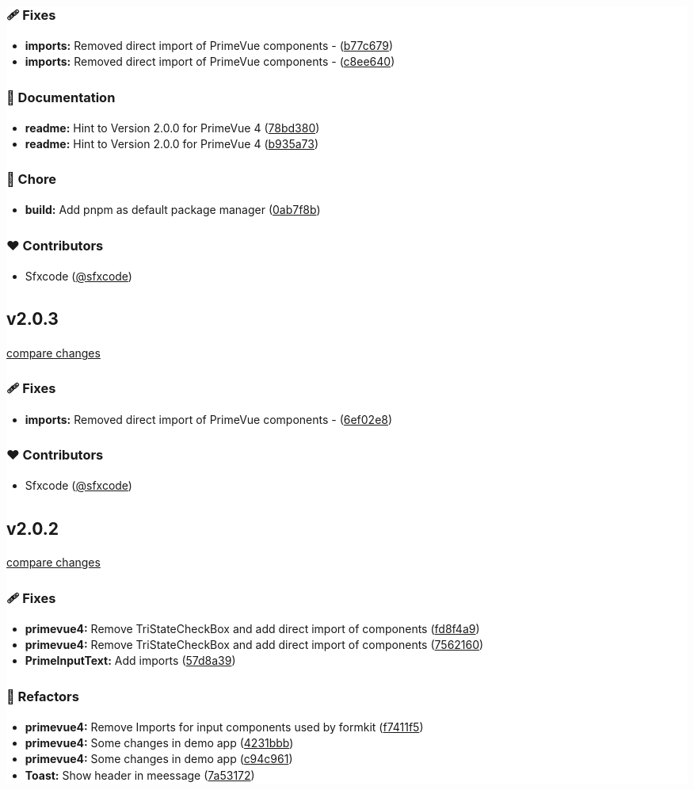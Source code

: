 ### 🩹 Fixes

- **imports:** Removed direct import of PrimeVue components - ([b77c679](https://github.com/sfxcode/formkit-primevue/commit/b77c679))
- **imports:** Removed direct import of PrimeVue components - ([c8ee640](https://github.com/sfxcode/formkit-primevue/commit/c8ee640))

### 📖 Documentation

- **readme:** Hint to Version 2.0.0 for PrimeVue 4 ([78bd380](https://github.com/sfxcode/formkit-primevue/commit/78bd380))
- **readme:** Hint to Version 2.0.0 for PrimeVue 4 ([b935a73](https://github.com/sfxcode/formkit-primevue/commit/b935a73))

### 🏡 Chore

- **build:** Add pnpm as default package manager ([0ab7f8b](https://github.com/sfxcode/formkit-primevue/commit/0ab7f8b))

### ❤️ Contributors

- Sfxcode ([@sfxcode](http://github.com/sfxcode))

## v2.0.3

[compare changes](https://github.com/sfxcode/formkit-primevue/compare/v2.0.2...v2.0.3)

### 🩹 Fixes

- **imports:** Removed direct import of PrimeVue components - ([6ef02e8](https://github.com/sfxcode/formkit-primevue/commit/6ef02e8))

### ❤️ Contributors

- Sfxcode ([@sfxcode](http://github.com/sfxcode))

## v2.0.2

[compare changes](https://github.com/sfxcode/formkit-primevue/compare/v2.0.1...v2.0.2)

### 🩹 Fixes

- **primevue4:** Remove TriStateCheckBox and add direct import of components ([fd8f4a9](https://github.com/sfxcode/formkit-primevue/commit/fd8f4a9))
- **primevue4:** Remove TriStateCheckBox and add direct import of components ([7562160](https://github.com/sfxcode/formkit-primevue/commit/7562160))
- **PrimeInputText:** Add imports ([57d8a39](https://github.com/sfxcode/formkit-primevue/commit/57d8a39))

### 💅 Refactors

- **primevue4:** Remove Imports for input components used by formkit ([f7411f5](https://github.com/sfxcode/formkit-primevue/commit/f7411f5))
- **primevue4:** Some changes in demo app ([4231bbb](https://github.com/sfxcode/formkit-primevue/commit/4231bbb))
- **primevue4:** Some changes in demo app ([c94c961](https://github.com/sfxcode/formkit-primevue/commit/c94c961))
- **Toast:** Show header in meessage ([7a53172](https://github.com/sfxcode/formkit-primevue/commit/7a53172))
